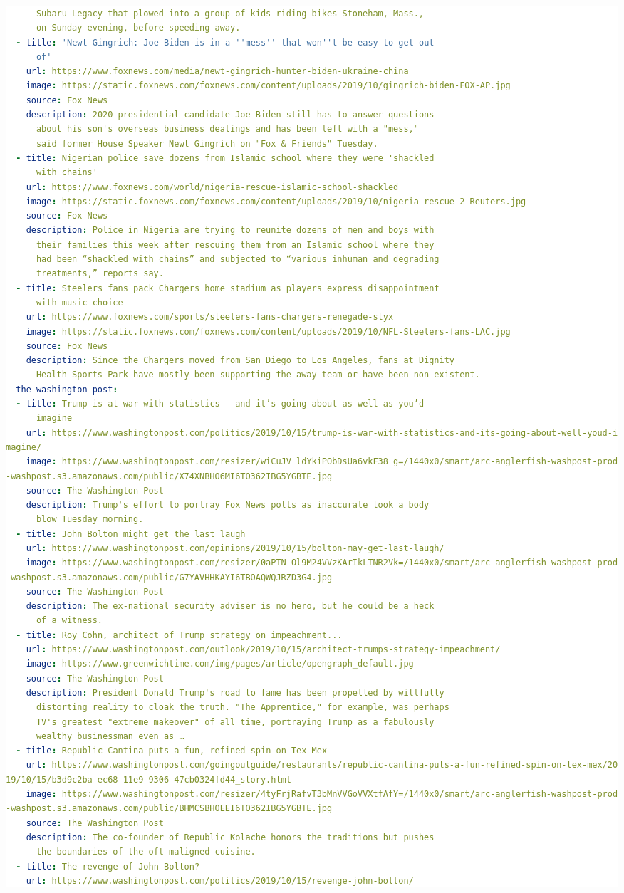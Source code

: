```yaml
      Subaru Legacy that plowed into a group of kids riding bikes Stoneham, Mass.,
      on Sunday evening, before speeding away.
  - title: 'Newt Gingrich: Joe Biden is in a ''mess'' that won''t be easy to get out
      of'
    url: https://www.foxnews.com/media/newt-gingrich-hunter-biden-ukraine-china
    image: https://static.foxnews.com/foxnews.com/content/uploads/2019/10/gingrich-biden-FOX-AP.jpg
    source: Fox News
    description: 2020 presidential candidate Joe Biden still has to answer questions
      about his son's overseas business dealings and has been left with a "mess,"
      said former House Speaker Newt Gingrich on "Fox & Friends" Tuesday.
  - title: Nigerian police save dozens from Islamic school where they were 'shackled
      with chains'
    url: https://www.foxnews.com/world/nigeria-rescue-islamic-school-shackled
    image: https://static.foxnews.com/foxnews.com/content/uploads/2019/10/nigeria-rescue-2-Reuters.jpg
    source: Fox News
    description: Police in Nigeria are trying to reunite dozens of men and boys with
      their families this week after rescuing them from an Islamic school where they
      had been “shackled with chains” and subjected to “various inhuman and degrading
      treatments,” reports say.
  - title: Steelers fans pack Chargers home stadium as players express disappointment
      with music choice
    url: https://www.foxnews.com/sports/steelers-fans-chargers-renegade-styx
    image: https://static.foxnews.com/foxnews.com/content/uploads/2019/10/NFL-Steelers-fans-LAC.jpg
    source: Fox News
    description: Since the Chargers moved from San Diego to Los Angeles, fans at Dignity
      Health Sports Park have mostly been supporting the away team or have been non-existent.
  the-washington-post:
  - title: Trump is at war with statistics — and it’s going about as well as you’d
      imagine
    url: https://www.washingtonpost.com/politics/2019/10/15/trump-is-war-with-statistics-and-its-going-about-well-youd-imagine/
    image: https://www.washingtonpost.com/resizer/wiCuJV_ldYkiPObDsUa6vkF38_g=/1440x0/smart/arc-anglerfish-washpost-prod-washpost.s3.amazonaws.com/public/X74XNBHO6MI6TO362IBG5YGBTE.jpg
    source: The Washington Post
    description: Trump's effort to portray Fox News polls as inaccurate took a body
      blow Tuesday morning.
  - title: John Bolton might get the last laugh
    url: https://www.washingtonpost.com/opinions/2019/10/15/bolton-may-get-last-laugh/
    image: https://www.washingtonpost.com/resizer/0aPTN-Ol9M24VVzKArIkLTNR2Vk=/1440x0/smart/arc-anglerfish-washpost-prod-washpost.s3.amazonaws.com/public/G7YAVHHKAYI6TBOAQWQJRZD3G4.jpg
    source: The Washington Post
    description: The ex-national security adviser is no hero, but he could be a heck
      of a witness.
  - title: Roy Cohn, architect of Trump strategy on impeachment...
    url: https://www.washingtonpost.com/outlook/2019/10/15/architect-trumps-strategy-impeachment/
    image: https://www.greenwichtime.com/img/pages/article/opengraph_default.jpg
    source: The Washington Post
    description: President Donald Trump's road to fame has been propelled by willfully
      distorting reality to cloak the truth. "The Apprentice," for example, was perhaps
      TV's greatest "extreme makeover" of all time, portraying Trump as a fabulously
      wealthy businessman even as …
  - title: Republic Cantina puts a fun, refined spin on Tex-Mex
    url: https://www.washingtonpost.com/goingoutguide/restaurants/republic-cantina-puts-a-fun-refined-spin-on-tex-mex/2019/10/15/b3d9c2ba-ec68-11e9-9306-47cb0324fd44_story.html
    image: https://www.washingtonpost.com/resizer/4tyFrjRafvT3bMnVVGoVVXtfAfY=/1440x0/smart/arc-anglerfish-washpost-prod-washpost.s3.amazonaws.com/public/BHMCSBHOEEI6TO362IBG5YGBTE.jpg
    source: The Washington Post
    description: The co-founder of Republic Kolache honors the traditions but pushes
      the boundaries of the oft-maligned cuisine.
  - title: The revenge of John Bolton?
    url: https://www.washingtonpost.com/politics/2019/10/15/revenge-john-bolton/
```